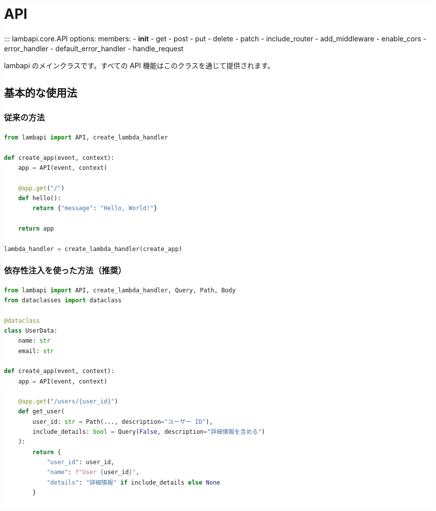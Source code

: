 # API

::: lambapi.core.API
    options:
      members:
        - __init__
        - get
        - post
        - put
        - delete
        - patch
        - include_router
        - add_middleware
        - enable_cors
        - error_handler
        - default_error_handler
        - handle_request

lambapi のメインクラスです。すべての API 機能はこのクラスを通じて提供されます。

## 基本的な使用法

### 従来の方法
```python
from lambapi import API, create_lambda_handler

def create_app(event, context):
    app = API(event, context)
    
    @app.get("/")
    def hello():
        return {"message": "Hello, World!"}
    
    return app

lambda_handler = create_lambda_handler(create_app)
```

### 依存性注入を使った方法（推奨）
```python
from lambapi import API, create_lambda_handler, Query, Path, Body
from dataclasses import dataclass

@dataclass
class UserData:
    name: str
    email: str

def create_app(event, context):
    app = API(event, context)
    
    @app.get("/users/{user_id}")
    def get_user(
        user_id: str = Path(..., description="ユーザー ID"),
        include_details: bool = Query(False, description="詳細情報を含める")
    ):
        return {
            "user_id": user_id,
            "name": f"User {user_id}",
            "details": "詳細情報" if include_details else None
        }
    
```